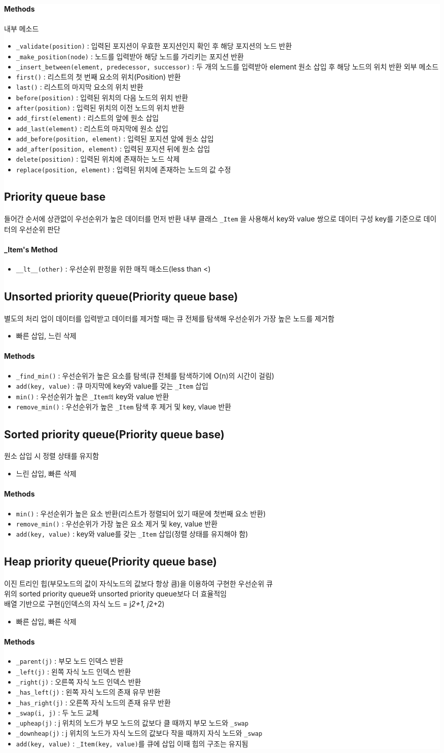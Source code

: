 #### Methods
내부 메소드
- `_validate(position)` : 입력된 포지션이 우효한 포지션인지 확인 후 해당 포지션의 노드 반환
- `_make_position(node)` : 노드를 입력받아 해당 노드를 가리키는 포지션 반환
- `_insert_between(element, predecessor, successor)` : 두 개의 노드를 입력받아 element 원소 삽입 후 해당 노드의 위치 반환
외부 메소드
- `first()` : 리스트의 첫 번째 요소의 위치(Position) 반환
- `last()` : 리스트의 마지막 요소의 위치 반환
- `before(position)` : 입력된 위치의 다음 노드의 위치 반환
- `after(position)` : 입력된 위치의 이전 노드의 위치 반환
- `add_first(element)` : 리스트의 앞에 원소 삽입
- `add_last(element)` : 리스트의 마지막에 원소 삽입
- `add_before(position, element)` : 입력된 포지션 앞에 원소 삽입
- `add_after(position, element)` : 입력된 포지션 뒤에 원소 삽입
- `delete(position)` : 입력된 위치에 존재하는 노드 삭제
- `replace(position, element)` : 입력된 위치에 존재하는 노드의 값 수정



## Priority queue base
들어간 순서에 상관없이 우선순위가 높은 데이터를 먼저 반환
내부 클래스 `_Item` 을 사용해서 key와 value 쌍으로 데이터 구성
key를 기준으로 데이터의 우선순위 판단    

#### _Item's Method
- `__lt__(other)` : 우선순위 판정을 위한 매직 매소드(less than <)

## Unsorted priority queue(Priority queue base)
별도의 처리 업이 데이터를 입력받고 데이터를 제거할 때는 큐 전체를 탐색해 우선순위가 가장 높은 노드를 제거함    
- 빠른 삽입, 느린 삭제

#### Methods
- `_find_min()` : 우선순위가 높은 요소를 탐색(큐 전체를 탐색하기에 O(n)의 시간이 걸림)
- `add(key, value)` : 큐 마지막에 key와 value를 갖는 `_Item` 삽입
- `min()` : 우선순위가 높은 `_Item의` key와 value 반환
- `remove_min()` : 우선순위가 높은 `_Item` 탐색 후 제거 및 key, vlaue 반환

## Sorted priority queue(Priority queue base)
원소 삽입 시 정렬 상태를 유지함    
- 느린 삽입, 빠른 삭제

#### Methods
- `min()` : 우선순위가 높은 요소 반환(리스트가 정렬되어 있기 때문에 첫번째 요소 반환)
- `remove_min()` : 우선순위가 가장 높은 요소 제거 및 key, value 반환
- `add(key, value)` : key와 value를 갖는 `_Item` 삽입(정렬 상태를 유지해야 함)

## Heap priority queue(Priority queue base)
이진 트리인 힙(부모노드의 값이 자식노드의 값보다 항상 큼)을 이용하여 구현한 우선순위 큐    
위의 sorted priority queue와 unsorted priority queue보다 더 효율적임    
배열 기반으로 구현(j인덱스의 자식 노드 = j*2+1, j*2+2)    
- 빠른 삽입, 빠른 삭제
#### Methods
- `_parent(j)` : 부모 노드 인덱스 반환
- `_left(j)` : 왼쪽 자식 노드 인덱스 반환
- `_right(j)` : 오른쪽 자식 노드 인덱스 반환
- `_has_left(j)` : 왼쪽 자식 노드의 존재 유무 반환
- `_has_right(j)` : 오른쪽 자식 노드의 존재 유무 반환
- `_swap(i, j)` : 두 노드 교체
- `_upheap(j)` : j 위치의 노드가 부모 노드의 값보다 클 때까지 부모 노드와 `_swap`
- `_downheap(j)` : j 위치의 노드가 자식 노드의 값보다 작을 때까지 자식 노드와 `_swap`
- `add(key, value)` : `_Item(key, value)`를 큐에 삽입 이때 힙의 구조는 유지됨